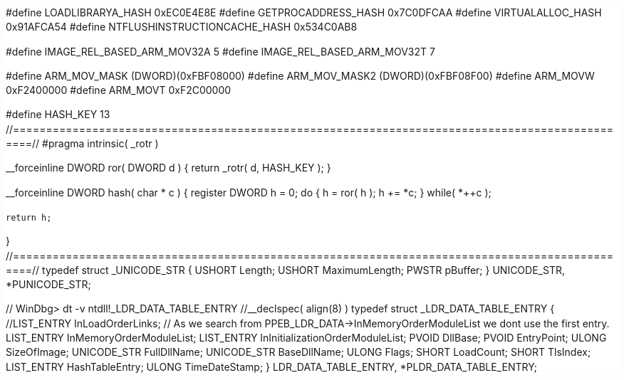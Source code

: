 #define LOADLIBRARYA_HASH				0xEC0E4E8E
#define GETPROCADDRESS_HASH				0x7C0DFCAA
#define VIRTUALALLOC_HASH				0x91AFCA54
#define NTFLUSHINSTRUCTIONCACHE_HASH	0x534C0AB8

#define IMAGE_REL_BASED_ARM_MOV32A		5
#define IMAGE_REL_BASED_ARM_MOV32T		7

#define ARM_MOV_MASK					(DWORD)(0xFBF08000)
#define ARM_MOV_MASK2					(DWORD)(0xFBF08F00)
#define ARM_MOVW						0xF2400000
#define ARM_MOVT						0xF2C00000

#define HASH_KEY						13
//===============================================================================================//
#pragma intrinsic( _rotr )

__forceinline DWORD ror( DWORD d )
{
	return _rotr( d, HASH_KEY );
}

__forceinline DWORD hash( char * c )
{
    register DWORD h = 0;
	do
	{
		h = ror( h );
        h += *c;
	} while( *++c );

    return h;
}
//===============================================================================================//
typedef struct _UNICODE_STR
{
  USHORT Length;
  USHORT MaximumLength;
  PWSTR pBuffer;
} UNICODE_STR, *PUNICODE_STR;

// WinDbg> dt -v ntdll!_LDR_DATA_TABLE_ENTRY
//__declspec( align(8) )
typedef struct _LDR_DATA_TABLE_ENTRY
{
	//LIST_ENTRY InLoadOrderLinks; // As we search from PPEB_LDR_DATA->InMemoryOrderModuleList we dont use the first entry.
	LIST_ENTRY InMemoryOrderModuleList;
	LIST_ENTRY InInitializationOrderModuleList;
	PVOID DllBase;
	PVOID EntryPoint;
	ULONG SizeOfImage;
	UNICODE_STR FullDllName;
	UNICODE_STR BaseDllName;
	ULONG Flags;
	SHORT LoadCount;
	SHORT TlsIndex;
	LIST_ENTRY HashTableEntry;
	ULONG TimeDateStamp;
} LDR_DATA_TABLE_ENTRY, *PLDR_DATA_TABLE_ENTRY;
